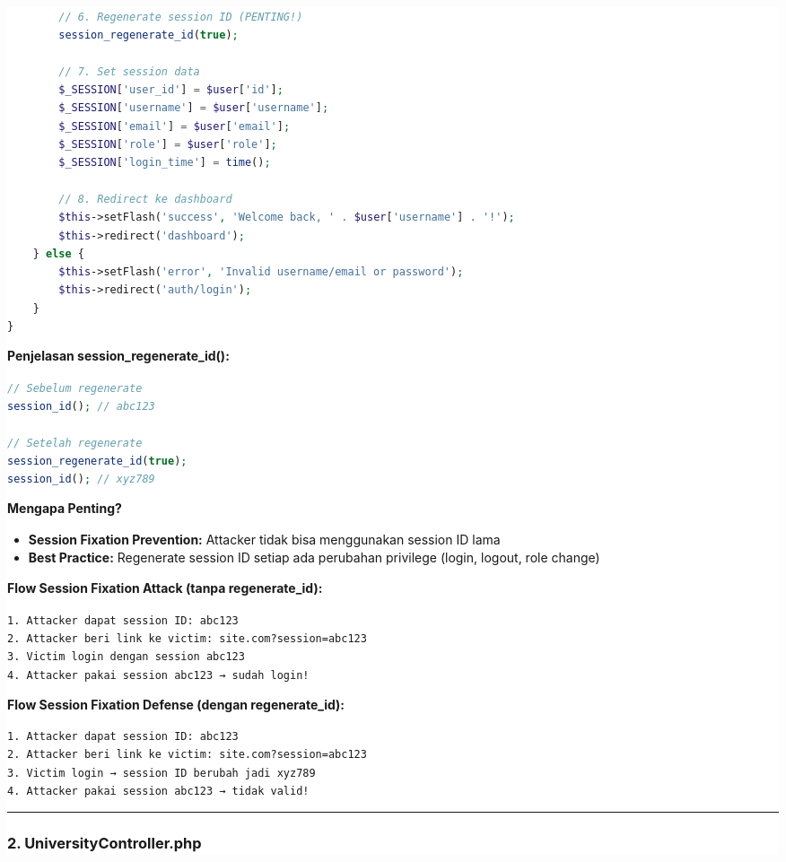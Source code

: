 ```php
        // 6. Regenerate session ID (PENTING!)
        session_regenerate_id(true);

        // 7. Set session data
        $_SESSION['user_id'] = $user['id'];
        $_SESSION['username'] = $user['username'];
        $_SESSION['email'] = $user['email'];
        $_SESSION['role'] = $user['role'];
        $_SESSION['login_time'] = time();

        // 8. Redirect ke dashboard
        $this->setFlash('success', 'Welcome back, ' . $user['username'] . '!');
        $this->redirect('dashboard');
    } else {
        $this->setFlash('error', 'Invalid username/email or password');
        $this->redirect('auth/login');
    }
}
```

**Penjelasan session_regenerate_id():**

```php
// Sebelum regenerate
session_id(); // abc123

// Setelah regenerate
session_regenerate_id(true);
session_id(); // xyz789
```

**Mengapa Penting?**
- **Session Fixation Prevention:** Attacker tidak bisa menggunakan session ID lama
- **Best Practice:** Regenerate session ID setiap ada perubahan privilege (login, logout, role change)

**Flow Session Fixation Attack (tanpa regenerate_id):**
```
1. Attacker dapat session ID: abc123
2. Attacker beri link ke victim: site.com?session=abc123
3. Victim login dengan session abc123
4. Attacker pakai session abc123 → sudah login!
```

**Flow Session Fixation Defense (dengan regenerate_id):**
```
1. Attacker dapat session ID: abc123
2. Attacker beri link ke victim: site.com?session=abc123
3. Victim login → session ID berubah jadi xyz789
4. Attacker pakai session abc123 → tidak valid!
```

---

### 2. UniversityController.php
